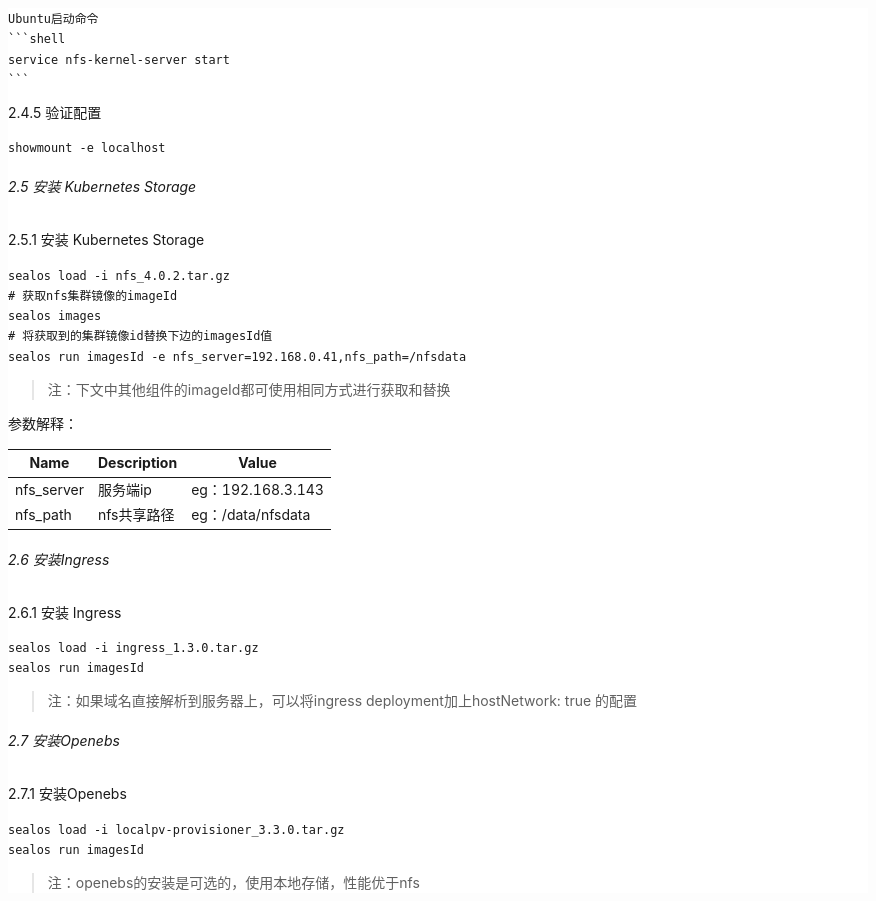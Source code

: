     Ubuntu启动命令
    ```shell
    service nfs-kernel-server start   
    ```


2.4.5 验证配置

```shell
showmount -e localhost
```



###### 2.5 安装 Kubernetes Storage

2.5.1 安装 Kubernetes Storage

```shell
sealos load -i nfs_4.0.2.tar.gz
# 获取nfs集群镜像的imageId
sealos images
# 将获取到的集群镜像id替换下边的imagesId值
sealos run imagesId -e nfs_server=192.168.0.41,nfs_path=/nfsdata
```
> 注：下文中其他组件的imageId都可使用相同方式进行获取和替换

参数解释：

| Name       | Description | Value             |
| ---------- | ----------- | ----------------- |
| nfs_server | 服务端ip    | eg：192.168.3.143 |
| nfs_path   | nfs共享路径 | eg：/data/nfsdata |





###### 2.6 安装Ingress

2.6.1 安装 Ingress

```shell
sealos load -i ingress_1.3.0.tar.gz
sealos run imagesId
```

>注：如果域名直接解析到服务器上，可以将ingress deployment加上hostNetwork: true 的配置



###### 2.7 安装Openebs

2.7.1 安装Openebs

```shell
sealos load -i localpv-provisioner_3.3.0.tar.gz
sealos run imagesId
```

> 注：openebs的安装是可选的，使用本地存储，性能优于nfs
